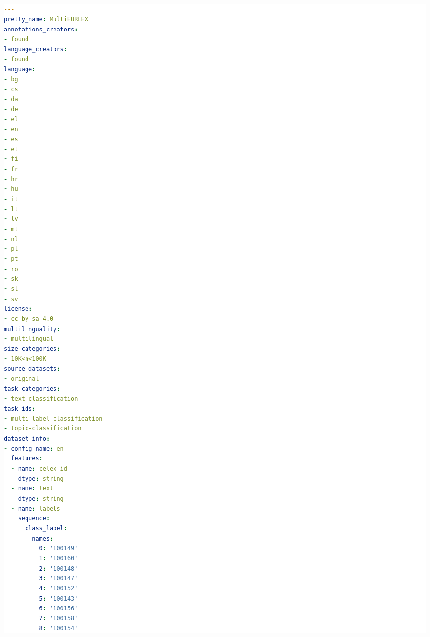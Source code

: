 ```yaml
---
pretty_name: MultiEURLEX
annotations_creators:
- found
language_creators:
- found
language:
- bg
- cs
- da
- de
- el
- en
- es
- et
- fi
- fr
- hr
- hu
- it
- lt
- lv
- mt
- nl
- pl
- pt
- ro
- sk
- sl
- sv
license:
- cc-by-sa-4.0
multilinguality:
- multilingual
size_categories:
- 10K<n<100K
source_datasets:
- original
task_categories:
- text-classification
task_ids:
- multi-label-classification
- topic-classification
dataset_info:
- config_name: en
  features:
  - name: celex_id
    dtype: string
  - name: text
    dtype: string
  - name: labels
    sequence:
      class_label:
        names:
          0: '100149'
          1: '100160'
          2: '100148'
          3: '100147'
          4: '100152'
          5: '100143'
          6: '100156'
          7: '100158'
          8: '100154'
```